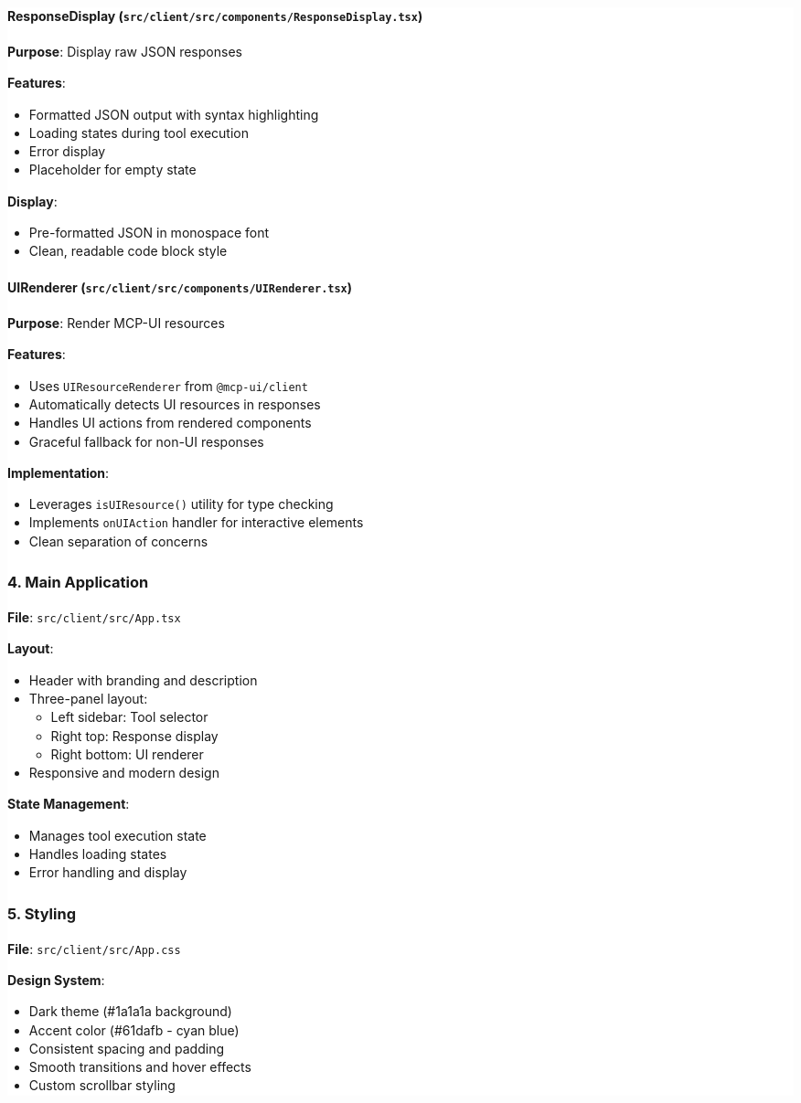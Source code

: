#### ResponseDisplay (`src/client/src/components/ResponseDisplay.tsx`)

**Purpose**: Display raw JSON responses

**Features**:
- Formatted JSON output with syntax highlighting
- Loading states during tool execution
- Error display
- Placeholder for empty state

**Display**:
- Pre-formatted JSON in monospace font
- Clean, readable code block style

#### UIRenderer (`src/client/src/components/UIRenderer.tsx`)

**Purpose**: Render MCP-UI resources

**Features**:
- Uses `UIResourceRenderer` from `@mcp-ui/client`
- Automatically detects UI resources in responses
- Handles UI actions from rendered components
- Graceful fallback for non-UI responses

**Implementation**:
- Leverages `isUIResource()` utility for type checking
- Implements `onUIAction` handler for interactive elements
- Clean separation of concerns

### 4. Main Application

**File**: `src/client/src/App.tsx`

**Layout**:
- Header with branding and description
- Three-panel layout:
  - Left sidebar: Tool selector
  - Right top: Response display
  - Right bottom: UI renderer
- Responsive and modern design

**State Management**:
- Manages tool execution state
- Handles loading states
- Error handling and display

### 5. Styling

**File**: `src/client/src/App.css`

**Design System**:
- Dark theme (#1a1a1a background)
- Accent color (#61dafb - cyan blue)
- Consistent spacing and padding
- Smooth transitions and hover effects
- Custom scrollbar styling
